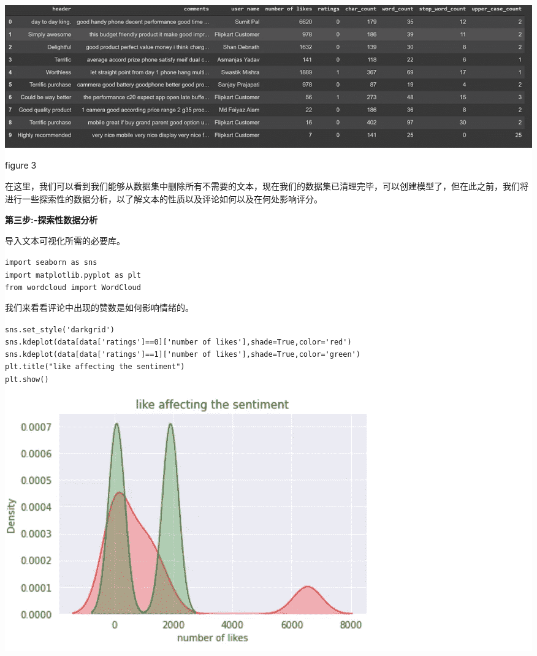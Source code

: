 ![](img/593eedbbc6b725ff32243384f3aa2cb9.png)

figure 3

在这里，我们可以看到我们能够从数据集中删除所有不需要的文本，现在我们的数据集已清理完毕，可以创建模型了，但在此之前，我们将进行一些探索性的数据分析，以了解文本的性质以及评论如何以及在何处影响评分。

**第三步:-探索性数据分析**

导入文本可视化所需的必要库。

```
import seaborn as sns
import matplotlib.pyplot as plt
from wordcloud import WordCloud
```

我们来看看评论中出现的赞数是如何影响情绪的。

```
sns.set_style('darkgrid')
sns.kdeplot(data[data['ratings']==0]['number of likes'],shade=True,color='red')
sns.kdeplot(data[data['ratings']==1]['number of likes'],shade=True,color='green')
plt.title("like affecting the sentiment")
plt.show()
```

![](img/1cb7ba604901ea72f4b6ee61d281bd6d.png)
